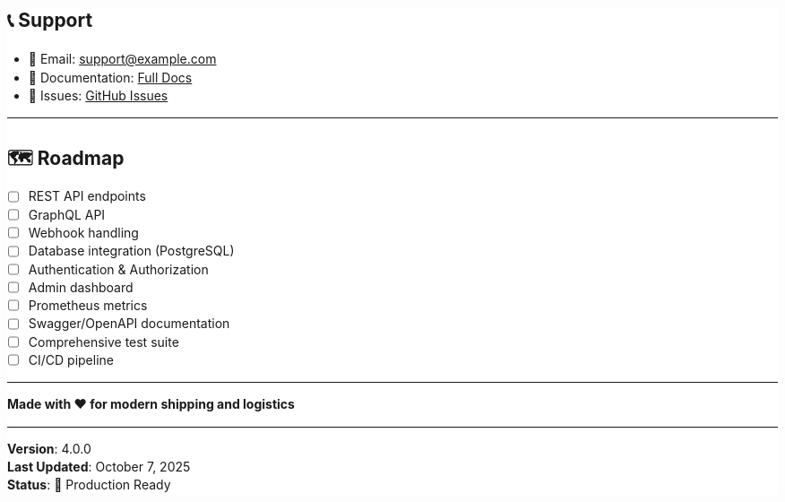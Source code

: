 
## 📞 Support

- 📧 Email: support@example.com
- 📝 Documentation: [Full Docs](./docs/)
- 🐛 Issues: [GitHub Issues](https://github.com/your-org/easypost-mcp-2025/issues)

---

## 🗺️ Roadmap

- [ ] REST API endpoints
- [ ] GraphQL API
- [ ] Webhook handling
- [ ] Database integration (PostgreSQL)
- [ ] Authentication & Authorization
- [ ] Admin dashboard
- [ ] Prometheus metrics
- [ ] Swagger/OpenAPI documentation
- [ ] Comprehensive test suite
- [ ] CI/CD pipeline

---

**Made with ❤️ for modern shipping and logistics**

---

**Version**: 4.0.0  
**Last Updated**: October 7, 2025  
**Status**: 🚀 Production Ready

